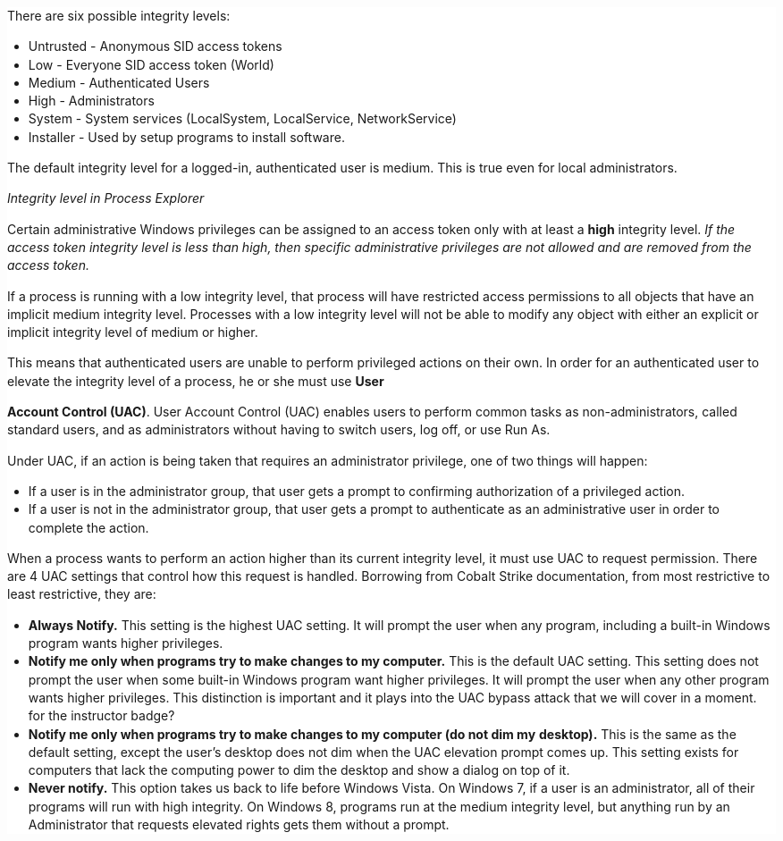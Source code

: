 There are six possible integrity levels:

- Untrusted - Anonymous SID access tokens
- Low - Everyone SID access token (World)
- Medium - Authenticated Users
- High - Administrators
- System - System services (LocalSystem, LocalService, NetworkService)
- Installer - Used by setup programs to install software.

The default integrity level for a logged-in, authenticated user is medium. This is true even for local
administrators.


_Integrity level in Process Explorer_

Certain administrative Windows privileges can be assigned to an access token only with at least a
**high** integrity level. _If the access token integrity level is less than high, then specific administrative
privileges are not allowed and are removed from the access token._

If a process is running with a low integrity level, that process will have restricted access
permissions to all objects that have an implicit medium integrity level. Processes with a low
integrity level will not be able to modify any object with either an explicit or implicit integrity level
of medium or higher.

This means that authenticated users are unable to perform privileged actions on their own. In
order for an authenticated user to elevate the integrity level of a process, he or she must use **User**


**Account Control (UAC)**. User Account Control (UAC) enables users to perform common tasks as
non-administrators, called standard users, and as administrators without having to switch users,
log off, or use Run As.

Under UAC, if an action is being taken that requires an administrator privilege, one of two things
will happen:

- If a user is in the administrator group, that user gets a prompt to confirming authorization of a
    privileged action.
- If a user is not in the administrator group, that user gets a prompt to authenticate as an
    administrative user in order to complete the action.

When a process wants to perform an action higher than its current integrity level, it must use UAC
to request permission. There are 4 UAC settings that control how this request is handled. Borrowing
from Cobalt Strike documentation, from most restrictive to least restrictive, they are:

- **Always Notify.** This setting is the highest UAC setting. It will prompt the user when any
    program, including a built-in Windows program wants higher privileges.
- **Notify me only when programs try to make changes to my computer.** This is the default UAC
    setting. This setting does not prompt the user when some built-in Windows program want
    higher privileges. It will prompt the user when any other program wants higher privileges. This
    distinction is important and it plays into the UAC bypass attack that we will cover in a moment.
    for the instructor badge?
- **Notify me only when programs try to make changes to my computer (do not dim my**
    **desktop).** This is the same as the default setting, except the user’s desktop does not dim when
    the UAC elevation prompt comes up. This setting exists for computers that lack the computing
    power to dim the desktop and show a dialog on top of it.
- **Never notify.** This option takes us back to life before Windows Vista. On Windows 7, if a user is
    an administrator, all of their programs will run with high integrity. On Windows 8, programs
    run at the medium integrity level, but anything run by an Administrator that requests elevated
    rights gets them without a prompt.

